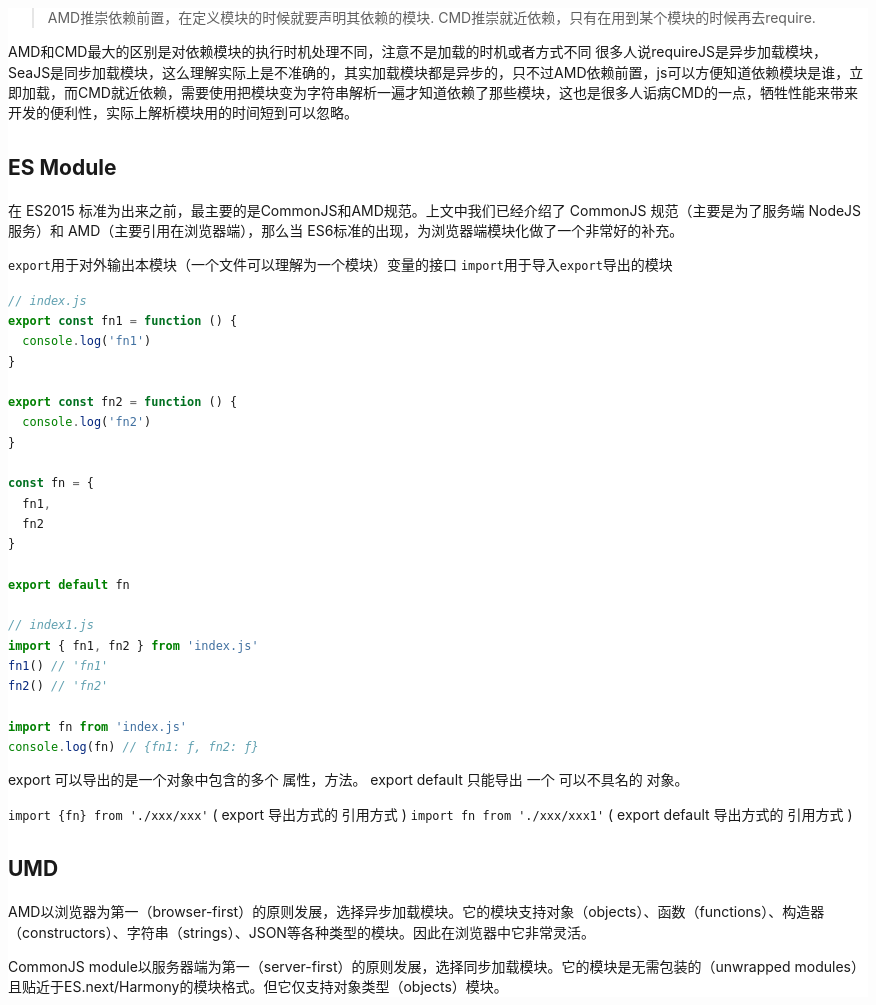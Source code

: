> AMD推崇依赖前置，在定义模块的时候就要声明其依赖的模块. CMD推崇就近依赖，只有在用到某个模块的时候再去require.

AMD和CMD最大的区别是对依赖模块的执行时机处理不同，注意不是加载的时机或者方式不同
很多人说requireJS是异步加载模块，SeaJS是同步加载模块，这么理解实际上是不准确的，其实加载模块都是异步的，只不过AMD依赖前置，js可以方便知道依赖模块是谁，立即加载，而CMD就近依赖，需要使用把模块变为字符串解析一遍才知道依赖了那些模块，这也是很多人诟病CMD的一点，牺牲性能来带来开发的便利性，实际上解析模块用的时间短到可以忽略。

## ES Module

在 ES2015 标准为出来之前，最主要的是CommonJS和AMD规范。上文中我们已经介绍了 CommonJS 规范（主要是为了服务端 NodeJS 服务）和 AMD（主要引用在浏览器端），那么当 ES6标准的出现，为浏览器端模块化做了一个非常好的补充。

`export`用于对外输出本模块（一个文件可以理解为一个模块）变量的接口
`import`用于导入`export`导出的模块

```js
// index.js
export const fn1 = function () {
  console.log('fn1')
}

export const fn2 = function () {
  console.log('fn2')
}

const fn = {
  fn1,
  fn2
}

export default fn

// index1.js
import { fn1, fn2 } from 'index.js'
fn1() // 'fn1'
fn2() // 'fn2' 

import fn from 'index.js'
console.log(fn) // {fn1: ƒ, fn2: ƒ}
```

export 可以导出的是一个对象中包含的多个 属性，方法。 export default 只能导出 一个 可以不具名的 对象。

`import {fn} from './xxx/xxx'` ( export 导出方式的 引用方式 ) `import fn from './xxx/xxx1'` ( export default 导出方式的 引用方式 )

## UMD

AMD以浏览器为第一（browser-first）的原则发展，选择异步加载模块。它的模块支持对象（objects）、函数（functions）、构造器（constructors）、字符串（strings）、JSON等各种类型的模块。因此在浏览器中它非常灵活。

 

CommonJS module以服务器端为第一（server-first）的原则发展，选择同步加载模块。它的模块是无需包装的（unwrapped modules）且贴近于ES.next/Harmony的模块格式。但它仅支持对象类型（objects）模块。
